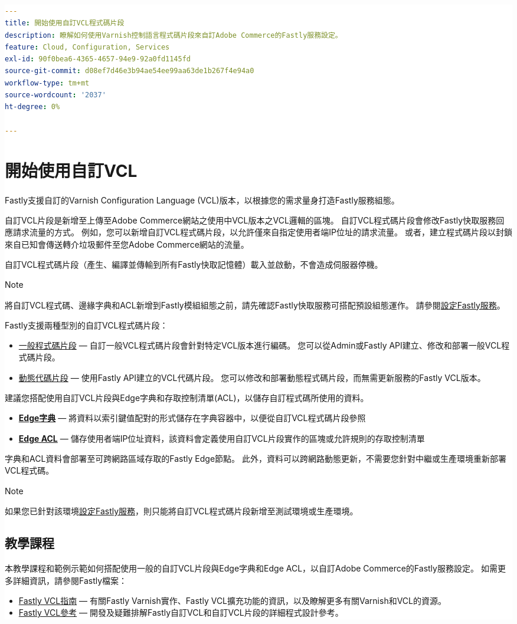 ```yaml
---
title: 開始使用自訂VCL程式碼片段
description: 瞭解如何使用Varnish控制語言程式碼片段來自訂Adobe Commerce的Fastly服務設定。
feature: Cloud, Configuration, Services
exl-id: 90f0bea6-4365-4657-94e9-92a0fd1145fd
source-git-commit: d08ef7d46e3b94ae54ee99aa63de1b267f4e94a0
workflow-type: tm+mt
source-wordcount: '2037'
ht-degree: 0%

---
```


# 開始使用自訂VCL

Fastly支援自訂的Varnish Configuration Language (VCL)版本，以根據您的需求量身打造Fastly服務組態。

自訂VCL片段是新增至上傳至Adobe Commerce網站之使用中VCL版本之VCL邏輯的區塊。 自訂VCL程式碼片段會修改Fastly快取服務回應請求流量的方式。 例如，您可以新增自訂VCL程式碼片段，以允許僅來自指定使用者端IP位址的請求流量。 或者，建立程式碼片段以封鎖來自已知會傳送轉介垃圾郵件至您Adobe Commerce網站的流量。

自訂VCL程式碼片段（產生、編譯並傳輸到所有Fastly快取記憶體）載入並啟動，不會造成伺服器停機。

>[!NOTE]
>
>將自訂VCL程式碼、邊緣字典和ACL新增到Fastly模組組態之前，請先確認Fastly快取服務可搭配預設組態運作。 請參閱[設定Fastly服務](fastly-configuration.md)。

Fastly支援兩種型別的自訂VCL程式碼片段：

- [一般程式碼片段](https://docs.fastly.com/en/guides/about-vcl-snippets) — 自訂一般VCL程式碼片段會針對特定VCL版本進行編碼。 您可以從Admin或Fastly API建立、修改和部署一般VCL程式碼片段。

- [動態代碼片段](https://docs.fastly.com/en/guides/using-dynamic-vcl-snippets) — 使用Fastly API建立的VCL代碼片段。 您可以修改和部署動態程式碼片段，而無需更新服務的Fastly VCL版本。

建議您搭配使用自訂VCL片段與Edge字典和存取控制清單(ACL)，以儲存自訂程式碼所使用的資料。

- [**Edge字典**](https://docs.fastly.com/guides/edge-dictionaries/about-edge-dictionaries) — 將資料以索引鍵值配對的形式儲存在字典容器中，以便從自訂VCL程式碼片段參照

- [**Edge ACL**](https://docs.fastly.com/guides/access-control-lists/about-acls) — 儲存使用者端IP位址資料，該資料會定義使用自訂VCL片段實作的區塊或允許規則的存取控制清單

字典和ACL資料會部署至可跨網路區域存取的Fastly Edge節點。 此外，資料可以跨網路動態更新，不需要您針對中繼或生產環境重新部署VCL程式碼。

>[!NOTE]
>
>如果您已針對該環境[設定Fastly服務](fastly-configuration.md)，則只能將自訂VCL程式碼片段新增至測試環境或生產環境。

## 教學課程

本教學課程和範例示範如何搭配使用一般的自訂VCL片段與Edge字典和Edge ACL，以自訂Adobe Commerce的Fastly服務設定。 如需更多詳細資訊，請參閱Fastly檔案：

- [Fastly VCL指南](https://docs.fastly.com/guides/vcl/guide-to-vcl) — 有關Fastly Varnish實作、Fastly VCL擴充功能的資訊，以及瞭解更多有關Varnish和VCL的資源。
- [Fastly VCL參考](https://docs.fastly.com/guides/vcl/) — 開發及疑難排解Fastly自訂VCL和自訂VCL片段的詳細程式設計參考。
